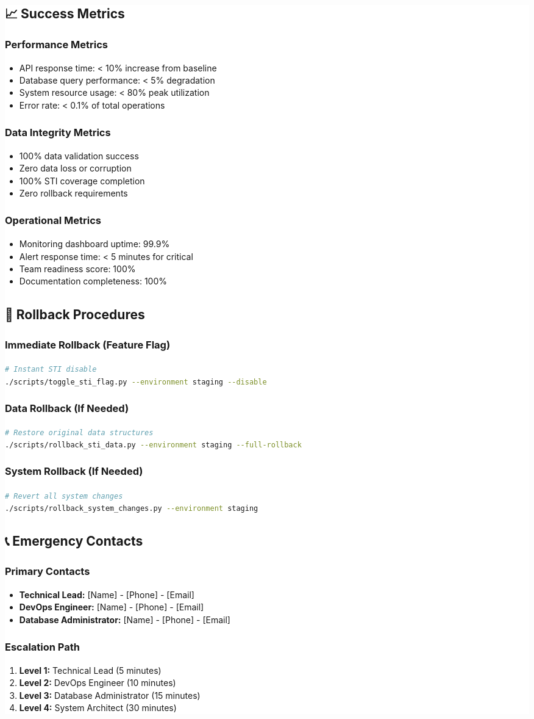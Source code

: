 ## 📈 **Success Metrics**

### **Performance Metrics**
- API response time: < 10% increase from baseline
- Database query performance: < 5% degradation
- System resource usage: < 80% peak utilization
- Error rate: < 0.1% of total operations

### **Data Integrity Metrics**
- 100% data validation success
- Zero data loss or corruption
- 100% STI coverage completion
- Zero rollback requirements

### **Operational Metrics**
- Monitoring dashboard uptime: 99.9%
- Alert response time: < 5 minutes for critical
- Team readiness score: 100%
- Documentation completeness: 100%

## 🔄 **Rollback Procedures**

### **Immediate Rollback (Feature Flag)**
```bash
# Instant STI disable
./scripts/toggle_sti_flag.py --environment staging --disable
```

### **Data Rollback (If Needed)**
```bash
# Restore original data structures
./scripts/rollback_sti_data.py --environment staging --full-rollback
```

### **System Rollback (If Needed)**
```bash
# Revert all system changes
./scripts/rollback_system_changes.py --environment staging
```

## 📞 **Emergency Contacts**

### **Primary Contacts**
- **Technical Lead:** [Name] - [Phone] - [Email]
- **DevOps Engineer:** [Name] - [Phone] - [Email]
- **Database Administrator:** [Name] - [Phone] - [Email]

### **Escalation Path**
1. **Level 1:** Technical Lead (5 minutes)
2. **Level 2:** DevOps Engineer (10 minutes)
3. **Level 3:** Database Administrator (15 minutes)
4. **Level 4:** System Architect (30 minutes)
